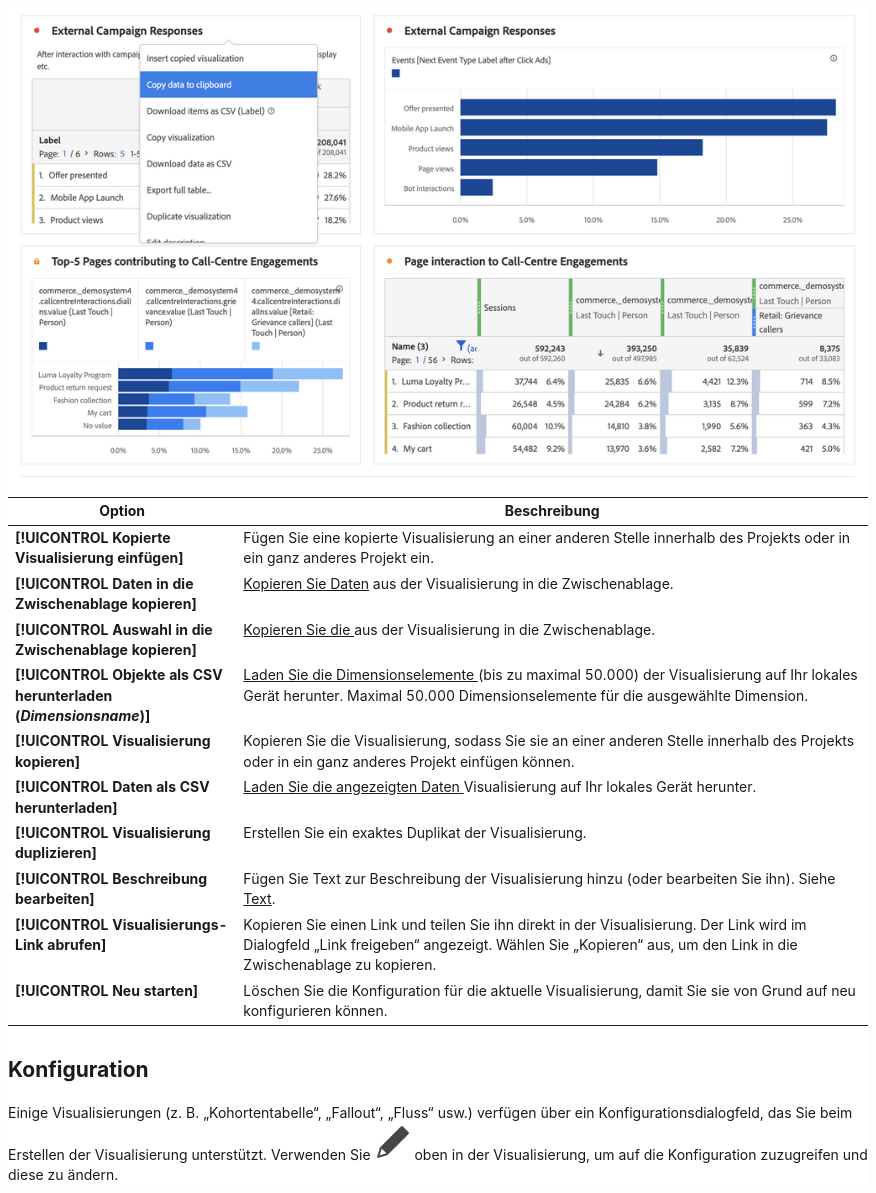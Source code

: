![Zusätzliche Visualisierungseinstellungen mit den angezeigten Rechtsklick-Optionen. Die Optionen werden im nächsten Abschnitt beschrieben.](assets/right-click.png)

| Option | Beschreibung |
| --- | --- |
| **[!UICONTROL Kopierte Visualisierung einfügen]** | Fügen Sie eine kopierte Visualisierung an einer anderen Stelle innerhalb des Projekts oder in ein ganz anderes Projekt ein. |
| **[!UICONTROL Daten in die Zwischenablage kopieren]** | [Kopieren Sie Daten](/help/analyze/analysis-workspace/curate-share/download-send.md#copy-to-clipboard) aus der Visualisierung in die Zwischenablage. |
| **[!UICONTROL Auswahl in die Zwischenablage kopieren]** | [Kopieren Sie die ](/help/analyze/analysis-workspace/curate-share/download-send.md#copy-to-clipboard) aus der Visualisierung in die Zwischenablage. |
| **[!UICONTROL Objekte als CSV herunterladen (*Dimensionsname*)]** | [Laden Sie die Dimensionselemente ](/help/analyze/analysis-workspace/curate-share/download-send.md#download-items-as-csv) (bis zu maximal 50.000) der Visualisierung auf Ihr lokales Gerät herunter. Maximal 50.000 Dimensionselemente für die ausgewählte Dimension. |
| **[!UICONTROL Visualisierung kopieren]** | Kopieren Sie die Visualisierung, sodass Sie sie an einer anderen Stelle innerhalb des Projekts oder in ein ganz anderes Projekt einfügen können. |
| **[!UICONTROL Daten als CSV herunterladen]** | [Laden Sie die angezeigten Daten ](/help/analyze/analysis-workspace/curate-share/download-send.md#download-as-csv) Visualisierung auf Ihr lokales Gerät herunter. |
| **[!UICONTROL Visualisierung duplizieren]** | Erstellen Sie ein exaktes Duplikat der Visualisierung. |
| **[!UICONTROL Beschreibung bearbeiten]** | Fügen Sie Text zur Beschreibung der Visualisierung hinzu (oder bearbeiten Sie ihn). Siehe [Text](text.md). |
| **[!UICONTROL Visualisierungs-Link abrufen]** | Kopieren Sie einen Link und teilen Sie ihn direkt in der Visualisierung. Der Link wird im Dialogfeld „Link freigeben“ angezeigt. Wählen Sie „Kopieren“ aus, um den Link in die Zwischenablage zu kopieren. |
| **[!UICONTROL Neu starten]** | Löschen Sie die Konfiguration für die aktuelle Visualisierung, damit Sie sie von Grund auf neu konfigurieren können. |


## Konfiguration

Einige Visualisierungen (z. B. „Kohortentabelle“, „Fallout“, „Fluss“ usw.) verfügen über ein Konfigurationsdialogfeld, das Sie beim Erstellen der Visualisierung unterstützt. Verwenden Sie ![Bearbeiten](/help/assets/icons/Edit.svg) oben in der Visualisierung, um auf die Konfiguration zuzugreifen und diese zu ändern.
